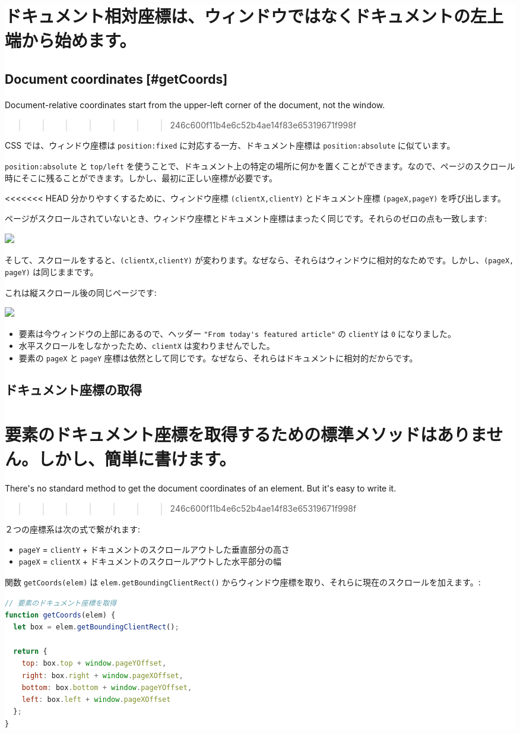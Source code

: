 ドキュメント相対座標は、ウィンドウではなくドキュメントの左上端から始めます。
=======
## Document coordinates [#getCoords]

Document-relative coordinates start from the upper-left corner of the document, not the window.
>>>>>>> 246c600f11b4e6c52b4ae14f83e65319671f998f

CSS では、ウィンドウ座標は `position:fixed` に対応する一方、ドキュメント座標は `position:absolute` に似ています。

`position:absolute` と `top/left` を使うことで、ドキュメント上の特定の場所に何かを置くことができます。なので、ページのスクロール時にそこに残ることができます。しかし、最初に正しい座標が必要です。

<<<<<<< HEAD
分かりやすくするために、ウィンドウ座標 `(clientX,clientY)` とドキュメント座標 `(pageX,pageY)` を呼び出します。

ページがスクロールされていないとき、ウィンドウ座標とドキュメント座標はまったく同じです。それらのゼロの点も一致します:

![](document-window-coordinates-zero.png)

そして、スクロールをすると、`(clientX,clientY)` が変わります。なぜなら、それらはウィンドウに相対的なためです。しかし、`(pageX,pageY)` は同じままです。

これは縦スクロール後の同じページです:

![](document-window-coordinates-scroll.png)

- 要素は今ウィンドウの上部にあるので、ヘッダー `"From today's featured article"` の `clientY` は `0` になりました。
- 水平スクロールをしなかったため、`clientX` は変わりませんでした。
- 要素の `pageX` と `pageY` 座標は依然として同じです。なぜなら、それらはドキュメントに相対的だからです。

## ドキュメント座標の取得 

要素のドキュメント座標を取得するための標準メソッドはありません。しかし、簡単に書けます。
=======
There's no standard method to get the document coordinates of an element. But it's easy to write it.
>>>>>>> 246c600f11b4e6c52b4ae14f83e65319671f998f

２つの座標系は次の式で繋がれます:
- `pageY` = `clientY` + ドキュメントのスクロールアウトした垂直部分の高さ
- `pageX` = `clientX` + ドキュメントのスクロールアウトした水平部分の幅

関数 `getCoords(elem)` は `elem.getBoundingClientRect()` からウィンドウ座標を取り、それらに現在のスクロールを加えます。:

```js
// 要素のドキュメント座標を取得
function getCoords(elem) {
  let box = elem.getBoundingClientRect();

  return {
    top: box.top + window.pageYOffset,
    right: box.right + window.pageXOffset,
    bottom: box.bottom + window.pageYOffset,
    left: box.left + window.pageXOffset
  };
}
```
